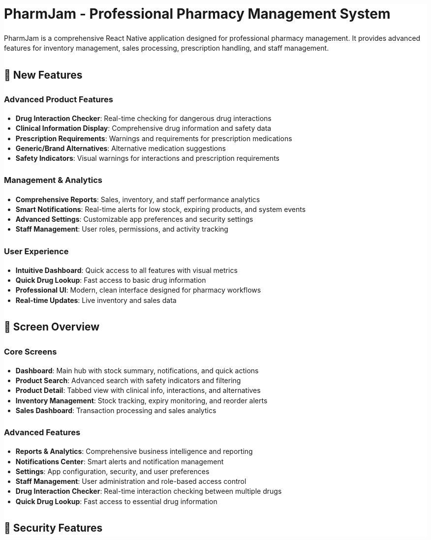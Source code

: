 # PharmJam - Professional Pharmacy Management System

PharmJam is a comprehensive React Native application designed for professional pharmacy management. It provides advanced features for inventory management, sales processing, prescription handling, and staff management.

## 🚀 New Features

### Advanced Product Features

- **Drug Interaction Checker**: Real-time checking for dangerous drug interactions
- **Clinical Information Display**: Comprehensive drug information and safety data
- **Prescription Requirements**: Warnings and requirements for prescription medications
- **Generic/Brand Alternatives**: Alternative medication suggestions
- **Safety Indicators**: Visual warnings for interactions and prescription requirements

### Management & Analytics

- **Comprehensive Reports**: Sales, inventory, and staff performance analytics
- **Smart Notifications**: Real-time alerts for low stock, expiring products, and system events
- **Advanced Settings**: Customizable app preferences and security settings
- **Staff Management**: User roles, permissions, and activity tracking

### User Experience

- **Intuitive Dashboard**: Quick access to all features with visual metrics
- **Quick Drug Lookup**: Fast access to basic drug information
- **Professional UI**: Modern, clean interface designed for pharmacy workflows
- **Real-time Updates**: Live inventory and sales data

## 📱 Screen Overview

### Core Screens

- **Dashboard**: Main hub with stock summary, notifications, and quick actions
- **Product Search**: Advanced search with safety indicators and filtering
- **Product Detail**: Tabbed view with clinical info, interactions, and alternatives
- **Inventory Management**: Stock tracking, expiry monitoring, and reorder alerts
- **Sales Dashboard**: Transaction processing and sales analytics

### Advanced Features

- **Reports & Analytics**: Comprehensive business intelligence and reporting
- **Notifications Center**: Smart alerts and notification management
- **Settings**: App configuration, security, and user preferences
- **Staff Management**: User administration and role-based access control
- **Drug Interaction Checker**: Real-time interaction checking between multiple drugs
- **Quick Drug Lookup**: Fast access to essential drug information

## 🔐 Security Features
